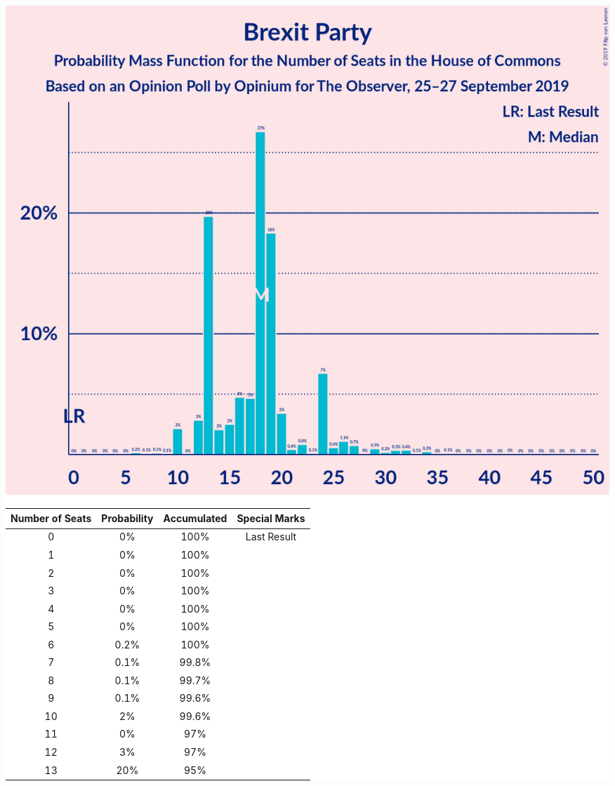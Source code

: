 ![Graph with seats probability mass function not yet produced](2019-09-27-Opinium-seats-pmf-brexitparty.png "Seats Probability Mass Function")

| Number of Seats | Probability | Accumulated | Special Marks |
|:---------------:|:-----------:|:-----------:|:-------------:|
| 0 | 0% | 100% | Last Result |
| 1 | 0% | 100% |  |
| 2 | 0% | 100% |  |
| 3 | 0% | 100% |  |
| 4 | 0% | 100% |  |
| 5 | 0% | 100% |  |
| 6 | 0.2% | 100% |  |
| 7 | 0.1% | 99.8% |  |
| 8 | 0.1% | 99.7% |  |
| 9 | 0.1% | 99.6% |  |
| 10 | 2% | 99.6% |  |
| 11 | 0% | 97% |  |
| 12 | 3% | 97% |  |
| 13 | 20% | 95% |  |